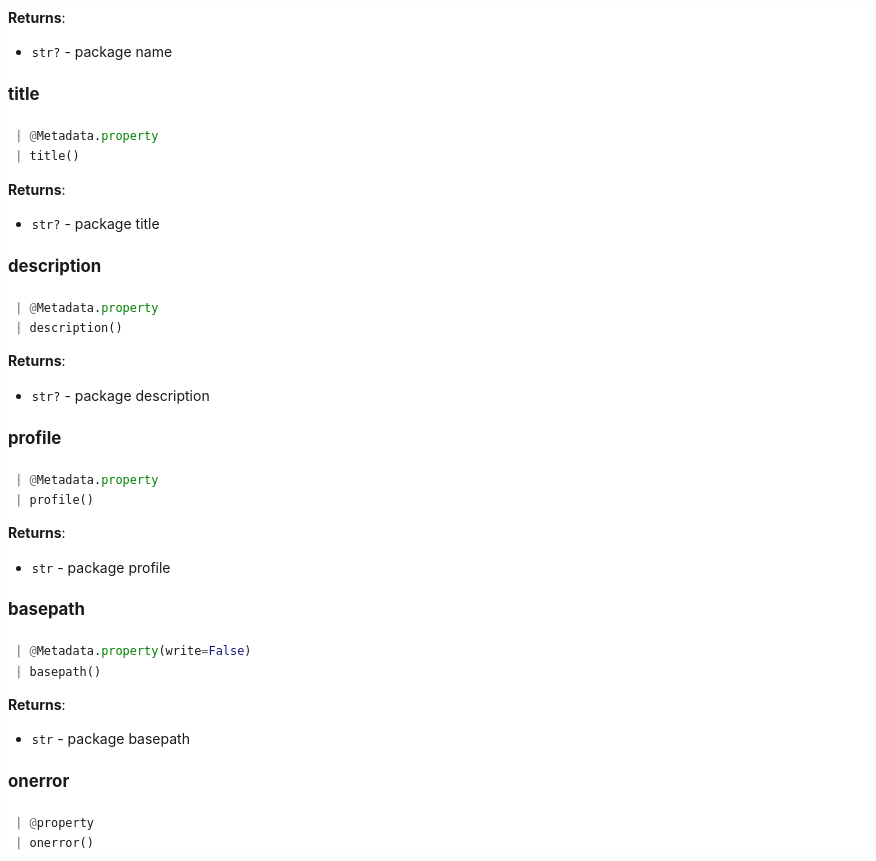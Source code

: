 **Returns**:

- `str?` - package name

<a name="frictionless.package.Package.title"></a>
#### <big>title</big>

```python
 | @Metadata.property
 | title()
```

**Returns**:

- `str?` - package title

<a name="frictionless.package.Package.description"></a>
#### <big>description</big>

```python
 | @Metadata.property
 | description()
```

**Returns**:

- `str?` - package description

<a name="frictionless.package.Package.profile"></a>
#### <big>profile</big>

```python
 | @Metadata.property
 | profile()
```

**Returns**:

- `str` - package profile

<a name="frictionless.package.Package.basepath"></a>
#### <big>basepath</big>

```python
 | @Metadata.property(write=False)
 | basepath()
```

**Returns**:

- `str` - package basepath

<a name="frictionless.package.Package.onerror"></a>
#### <big>onerror</big>

```python
 | @property
 | onerror()
```
